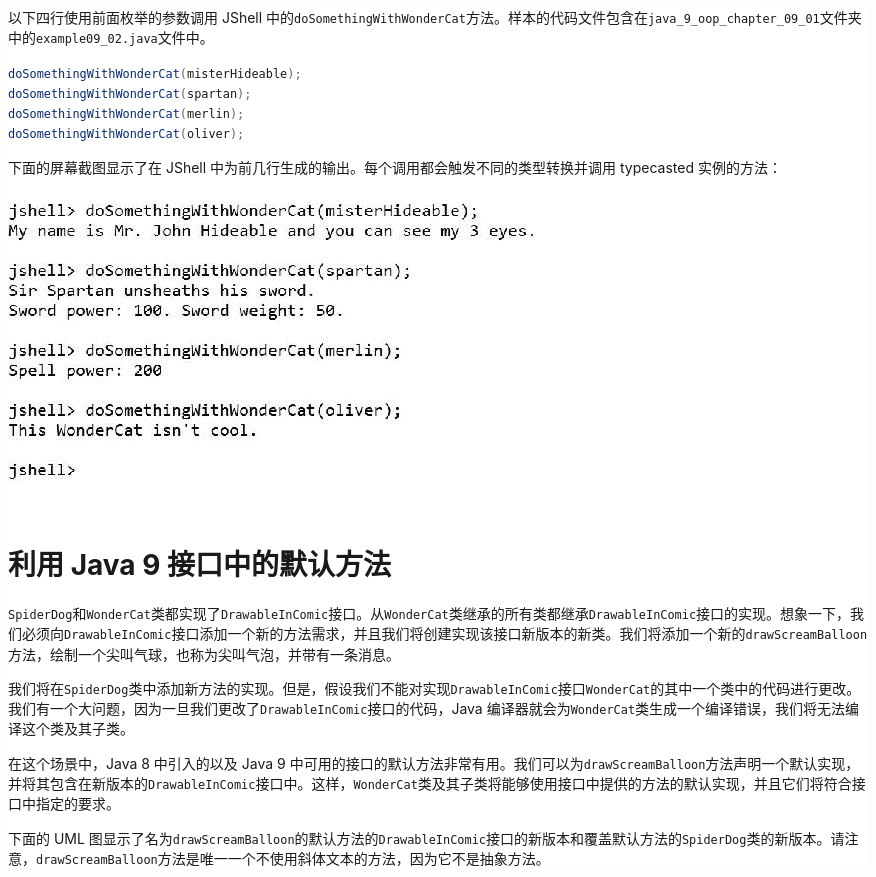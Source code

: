 以下四行使用前面枚举的参数调用 JShell 中的`doSomethingWithWonderCat`方法。样本的代码文件包含在`java_9_oop_chapter_09_01`文件夹中的`example09_02.java`文件中。

```java
doSomethingWithWonderCat(misterHideable);
doSomethingWithWonderCat(spartan);
doSomethingWithWonderCat(merlin);
doSomethingWithWonderCat(oliver);
```

下面的屏幕截图显示了在 JShell 中为前几行生成的输出。每个调用都会触发不同的类型转换并调用 typecasted 实例的方法：

![Treating instances of an interface type as a different subclass](img/00086.jpeg)

# 利用 Java 9 接口中的默认方法

`SpiderDog`和`WonderCat`类都实现了`DrawableInComic`接口。从`WonderCat`类继承的所有类都继承`DrawableInComic`接口的实现。想象一下，我们必须向`DrawableInComic`接口添加一个新的方法需求，并且我们将创建实现该接口新版本的新类。我们将添加一个新的`drawScreamBalloon`方法，绘制一个尖叫气球，也称为尖叫气泡，并带有一条消息。

我们将在`SpiderDog`类中添加新方法的实现。但是，假设我们不能对实现`DrawableInComic`接口`WonderCat`的其中一个类中的代码进行更改。我们有一个大问题，因为一旦我们更改了`DrawableInComic`接口的代码，Java 编译器就会为`WonderCat`类生成一个编译错误，我们将无法编译这个类及其子类。

在这个场景中，Java 8 中引入的以及 Java 9 中可用的接口的默认方法非常有用。我们可以为`drawScreamBalloon`方法声明一个默认实现，并将其包含在新版本的`DrawableInComic`接口中。这样，`WonderCat`类及其子类将能够使用接口中提供的方法的默认实现，并且它们将符合接口中指定的要求。

下面的 UML 图显示了名为`drawScreamBalloon`的默认方法的`DrawableInComic`接口的新版本和覆盖默认方法的`SpiderDog`类的新版本。请注意，`drawScreamBalloon`方法是唯一一个不使用斜体文本的方法，因为它不是抽象方法。
